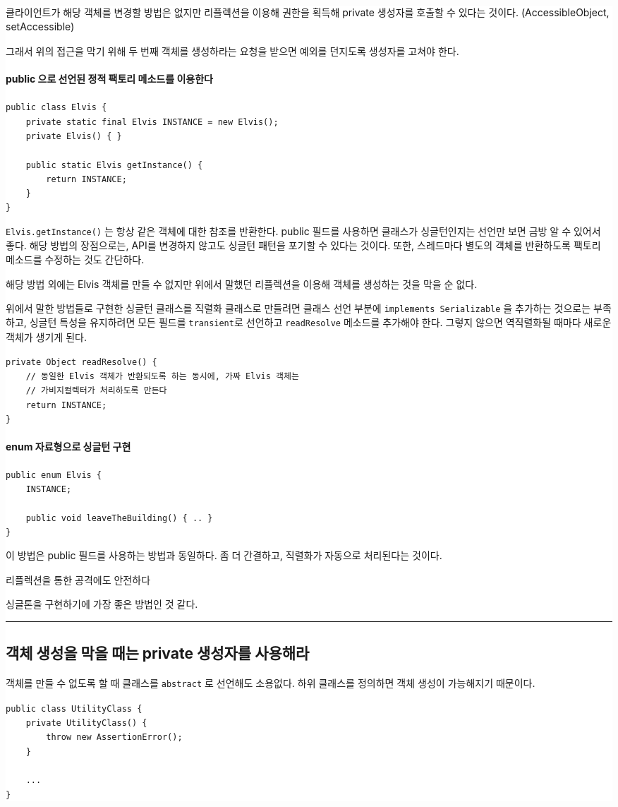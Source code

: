 클라이언트가 해당 객체를 변경할 방법은 없지만 리플렉션을 이용해 권한을 획득해 private 생성자를 호출할 수 있다는 것이다. (AccessibleObject, setAccessible)

그래서 위의 접근을 막기 위해 두 번째 객체를 생성하라는 요청을 받으면 예외를 던지도록 생성자를 고쳐야 한다.

#### public 으로 선언된 정적 팩토리 메소드를 이용한다
```
public class Elvis {
    private static final Elvis INSTANCE = new Elvis();
    private Elvis() { }

    public static Elvis getInstance() {
        return INSTANCE;
    }
}
```

`Elvis.getInstance()` 는 항상 같은 객체에 대한 참조를 반환한다. public 필드를 사용하면 클래스가 싱글턴인지는 선언만 보면 금방 알 수 있어서 좋다. 해당 방법의 장점으로는, API를 변경하지 않고도 싱글턴 패턴을 포기할 수 있다는 것이다. 또한, 스레드마다 별도의 객체를 반환하도록 팩토리 메소드를 수정하는 것도 간단하다.

해당 방법 외에는 Elvis 객체를 만들 수 없지만 위에서 말했던 리플렉션을 이용해 객체를 생성하는 것을 막을 순 없다.

위에서 말한 방법들로 구현한 싱글턴 클래스를 직렬화 클래스로 만들려면 클래스 선언 부분에 `implements Serializable` 을 추가하는 것으로는 부족하고, 싱글턴 특성을 유지하려면 모든 필드를 `transient`로 선언하고 `readResolve` 메소드를 추가해야 한다. 그렇지 않으면 역직렬화될 때마다 새로운 객체가 생기게 된다.

```
private Object readResolve() {
    // 동일한 Elvis 객체가 반환되도록 하는 동시에, 가짜 Elvis 객체는 
    // 가비지컬렉터가 처리하도록 만든다
    return INSTANCE;
}
```

#### enum 자료형으로 싱글턴 구현
```
public enum Elvis {
    INSTANCE;

    public void leaveTheBuilding() { .. }
}
```

이 방법은 public 필드를 사용하는 방법과 동일하다. 좀 더 간결하고, 직렬화가 자동으로 처리된다는 것이다. 

리플렉션을 통한 공격에도 안전하다

싱글톤을 구현하기에 가장 좋은 방법인 것 같다.

---

## 객체 생성을 막을 때는 private 생성자를 사용해라
객체를 만들 수 없도록 할 때 클래스를 `abstract` 로 선언해도 소용없다. 하위 클래스를 정의하면 객체 생성이 가능해지기 때문이다.

```
public class UtilityClass {
    private UtilityClass() {
        throw new AssertionError();
    }

    ...
}
```
